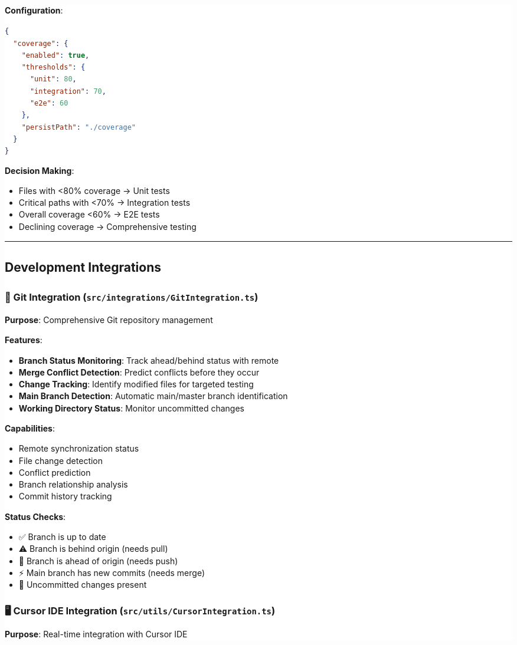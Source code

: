 **Configuration**:
```json
{
  "coverage": {
    "enabled": true,
    "thresholds": {
      "unit": 80,
      "integration": 70,
      "e2e": 60
    },
    "persistPath": "./coverage"
  }
}
```

**Decision Making**:
- Files with <80% coverage → Unit tests
- Critical paths with <70% → Integration tests
- Overall coverage <60% → E2E tests
- Declining coverage → Comprehensive testing

---

## Development Integrations

### 🔄 Git Integration (`src/integrations/GitIntegration.ts`)
**Purpose**: Comprehensive Git repository management

**Features**:
- **Branch Status Monitoring**: Track ahead/behind status with remote
- **Merge Conflict Detection**: Predict conflicts before they occur
- **Change Tracking**: Identify modified files for targeted testing
- **Main Branch Detection**: Automatic main/master branch identification
- **Working Directory Status**: Monitor uncommitted changes

**Capabilities**:
- Remote synchronization status
- File change detection
- Conflict prediction
- Branch relationship analysis
- Commit history tracking

**Status Checks**:
- ✅ Branch is up to date
- ⚠️ Branch is behind origin (needs pull)
- 🔄 Branch is ahead of origin (needs push)
- ⚡ Main branch has new commits (needs merge)
- 📝 Uncommitted changes present

### 🖥️ Cursor IDE Integration (`src/utils/CursorIntegration.ts`)
**Purpose**: Real-time integration with Cursor IDE
